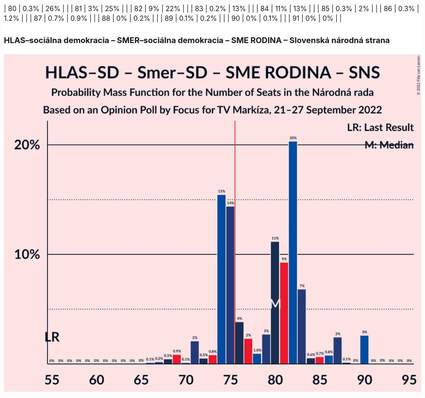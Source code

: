 | 80 | 0.3% | 26% |  |
| 81 | 3% | 25% |  |
| 82 | 9% | 22% |  |
| 83 | 0.2% | 13% |  |
| 84 | 11% | 13% |  |
| 85 | 0.3% | 2% |  |
| 86 | 0.3% | 1.2% |  |
| 87 | 0.7% | 0.9% |  |
| 88 | 0% | 0.2% |  |
| 89 | 0.1% | 0.2% |  |
| 90 | 0% | 0.1% |  |
| 91 | 0% | 0% |  |

### HLAS–sociálna demokracia – SMER–sociálna demokracia – SME RODINA – Slovenská národná strana

![Graph with seats probability mass function not yet produced](2022-09-27-Focus-coalitions-seats-pmf-hlas–sd–smer–sd–smerodina–sns.png "Seats Probability Mass Function")
